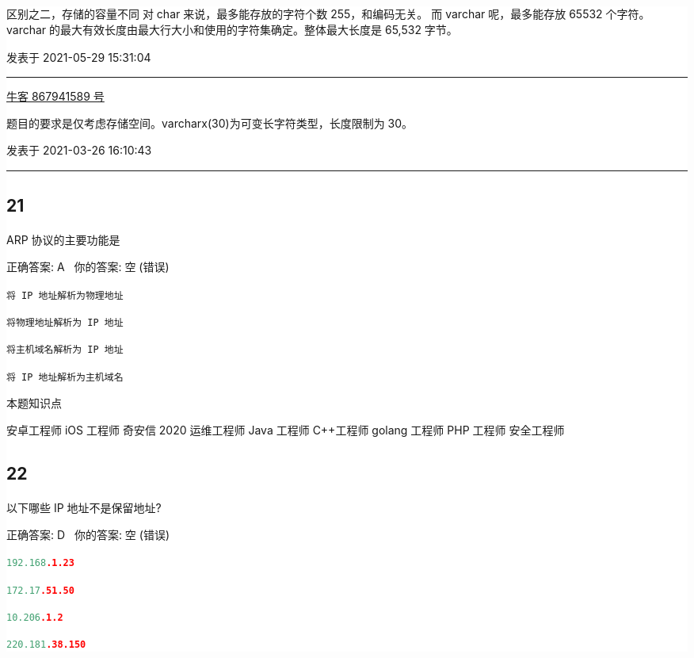 区别之二，存储的容量不同
对 char 来说，最多能存放的字符个数 255，和编码无关。
而 varchar 呢，最多能存放 65532 个字符。varchar 的最大有效长度由最大行大小和使用的字符集确定。整体最大长度是 65,532 字节。

发表于 2021-05-29 15:31:04

* * *

[牛客 867941589 号](https://www.nowcoder.com/profile/867941589)

题目的要求是仅考虑存储空间。varcharx(30)为可变长字符类型，长度限制为 30。

发表于 2021-03-26 16:10:43

* * *

## 21

ARP 协议的主要功能是

正确答案: A   你的答案: 空 (错误)

```cpp
将 IP 地址解析为物理地址
```

```cpp
将物理地址解析为 IP 地址
```

```cpp
将主机域名解析为 IP 地址
```

```cpp
将 IP 地址解析为主机域名
```

本题知识点

安卓工程师 iOS 工程师 奇安信 2020 运维工程师 Java 工程师 C++工程师 golang 工程师 PHP 工程师 安全工程师

## 22

以下哪些 IP 地址不是保留地址?

正确答案: D   你的答案: 空 (错误)

```cpp
192.168.1.23
```

```cpp
172.17.51.50
```

```cpp
10.206.1.2
```

```cpp
220.181.38.150
```
